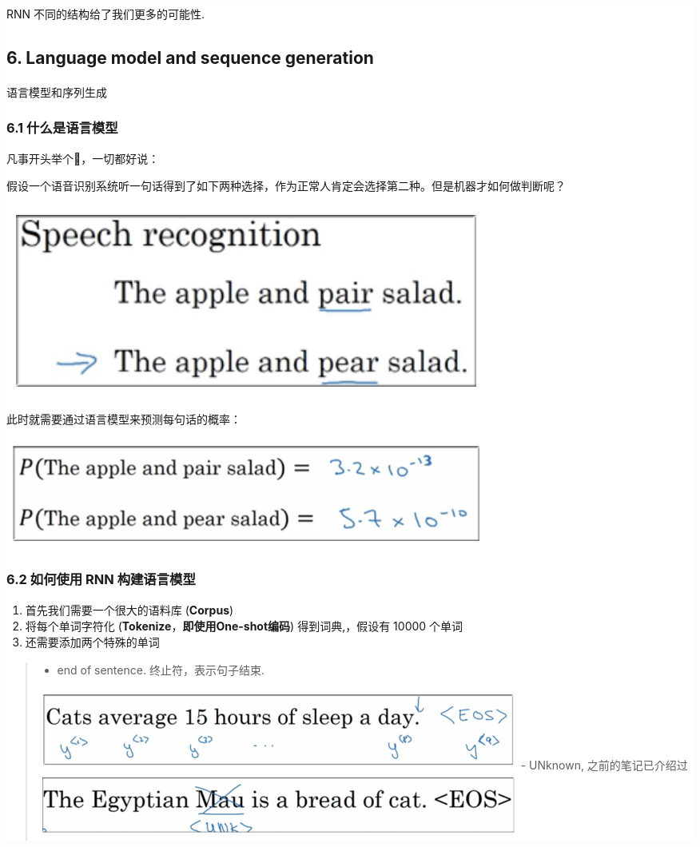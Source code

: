 RNN 不同的结构给了我们更多的可能性.

## 6. Language model and sequence generation

语言模型和序列生成

### 6.1 什么是语言模型

凡事开头举个🌰，一切都好说：

假设一个语音识别系统听一句话得到了如下两种选择，作为正常人肯定会选择第二种。但是机器才如何做判断呢？

<img src="/images/deeplearning/C5W1-28_1.png" width="600" />

此时就需要通过语言模型来预测每句话的概率：

<img src="/images/deeplearning/C5W1-29_1.png" width="600" />

### 6.2 如何使用 RNN 构建语言模型

1. 首先我们需要一个很大的语料库 (**Corpus**)
2. 将每个单词字符化 (**Tokenize**，**即使用One-shot编码**) 得到词典,，假设有 10000 个单词
3. 还需要添加两个特殊的单词
> -  end of sentence. 终止符，表示句子结束.
>  <img src="/images/deeplearning/C5W1-30_1.png" width="600" />
> - UNknown, 之前的笔记已介绍过
>  <img src="/images/deeplearning/C5W1-31_1.png" width="600" />